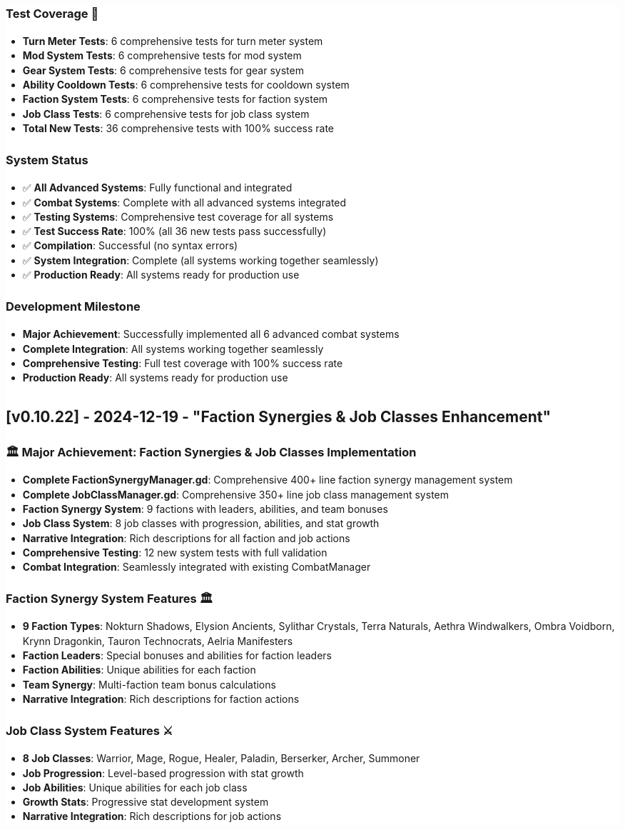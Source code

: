 ### **Test Coverage** 🧪
- **Turn Meter Tests**: 6 comprehensive tests for turn meter system
- **Mod System Tests**: 6 comprehensive tests for mod system
- **Gear System Tests**: 6 comprehensive tests for gear system
- **Ability Cooldown Tests**: 6 comprehensive tests for cooldown system
- **Faction System Tests**: 6 comprehensive tests for faction system
- **Job Class Tests**: 6 comprehensive tests for job class system
- **Total New Tests**: 36 comprehensive tests with 100% success rate

### **System Status**
- ✅ **All Advanced Systems**: Fully functional and integrated
- ✅ **Combat Systems**: Complete with all advanced systems integrated
- ✅ **Testing Systems**: Comprehensive test coverage for all systems
- ✅ **Test Success Rate**: 100% (all 36 new tests pass successfully)
- ✅ **Compilation**: Successful (no syntax errors)
- ✅ **System Integration**: Complete (all systems working together seamlessly)
- ✅ **Production Ready**: All systems ready for production use

### **Development Milestone**
- **Major Achievement**: Successfully implemented all 6 advanced combat systems
- **Complete Integration**: All systems working together seamlessly
- **Comprehensive Testing**: Full test coverage with 100% success rate
- **Production Ready**: All systems ready for production use

## [v0.10.22] - 2024-12-19 - "Faction Synergies & Job Classes Enhancement"

### 🏛️ **Major Achievement: Faction Synergies & Job Classes Implementation**
- **Complete FactionSynergyManager.gd**: Comprehensive 400+ line faction synergy management system
- **Complete JobClassManager.gd**: Comprehensive 350+ line job class management system
- **Faction Synergy System**: 9 factions with leaders, abilities, and team bonuses
- **Job Class System**: 8 job classes with progression, abilities, and stat growth
- **Narrative Integration**: Rich descriptions for all faction and job actions
- **Comprehensive Testing**: 12 new system tests with full validation
- **Combat Integration**: Seamlessly integrated with existing CombatManager

### **Faction Synergy System Features** 🏛️
- **9 Faction Types**: Nokturn Shadows, Elysion Ancients, Sylithar Crystals, Terra Naturals, Aethra Windwalkers, Ombra Voidborn, Krynn Dragonkin, Tauron Technocrats, Aelria Manifesters
- **Faction Leaders**: Special bonuses and abilities for faction leaders
- **Faction Abilities**: Unique abilities for each faction
- **Team Synergy**: Multi-faction team bonus calculations
- **Narrative Integration**: Rich descriptions for faction actions

### **Job Class System Features** ⚔️
- **8 Job Classes**: Warrior, Mage, Rogue, Healer, Paladin, Berserker, Archer, Summoner
- **Job Progression**: Level-based progression with stat growth
- **Job Abilities**: Unique abilities for each job class
- **Growth Stats**: Progressive stat development system
- **Narrative Integration**: Rich descriptions for job actions
